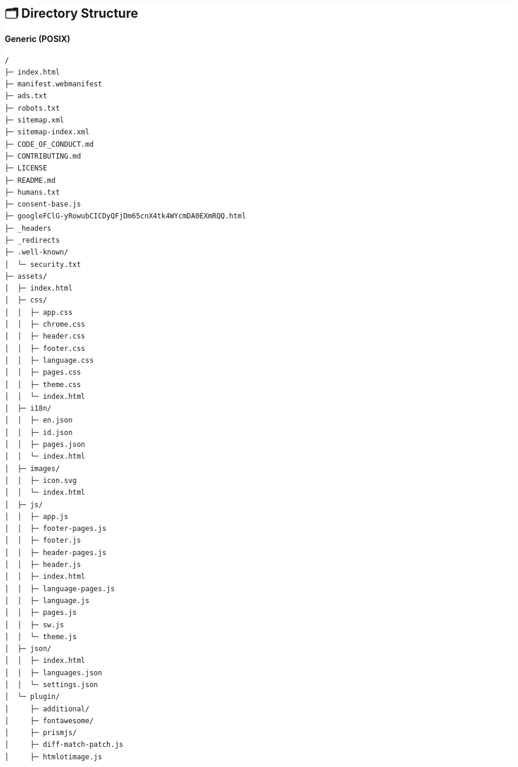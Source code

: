 ## 🗂️ Directory Structure

**Generic (POSIX)**

```
/
├─ index.html
├─ manifest.webmanifest
├─ ads.txt
├─ robots.txt
├─ sitemap.xml
├─ sitemap-index.xml
├─ CODE_OF_CONDUCT.md
├─ CONTRIBUTING.md
├─ LICENSE
├─ README.md
├─ humans.txt
├─ consent-base.js
├─ googleFClG-yRowubCICDyQFjDm65cnX4tk4WYcmDA0EXmRQQ.html
├─ _headers
├─ _redirects
├─ .well-known/
│  └─ security.txt
├─ assets/
│  ├─ index.html
│  ├─ css/
│  │  ├─ app.css
│  │  ├─ chrome.css
│  │  ├─ header.css
│  │  ├─ footer.css
│  │  ├─ language.css
│  │  ├─ pages.css
│  │  ├─ theme.css
│  │  └─ index.html
│  ├─ i18n/
│  │  ├─ en.json
│  │  ├─ id.json
│  │  ├─ pages.json
│  │  └─ index.html
│  ├─ images/
│  │  ├─ icon.svg
│  │  └─ index.html
│  ├─ js/
│  │  ├─ app.js
│  │  ├─ footer-pages.js
│  │  ├─ footer.js
│  │  ├─ header-pages.js
│  │  ├─ header.js
│  │  ├─ index.html
│  │  ├─ language-pages.js
│  │  ├─ language.js
│  │  ├─ pages.js
│  │  ├─ sw.js
│  │  └─ theme.js
│  ├─ json/
│  │  ├─ index.html
│  │  ├─ languages.json
│  │  └─ settings.json
│  └─ plugin/
│     ├─ additional/
│     ├─ fontawesome/
│     ├─ prismjs/
│     ├─ diff-match-patch.js
│     ├─ htmlotimage.js
```